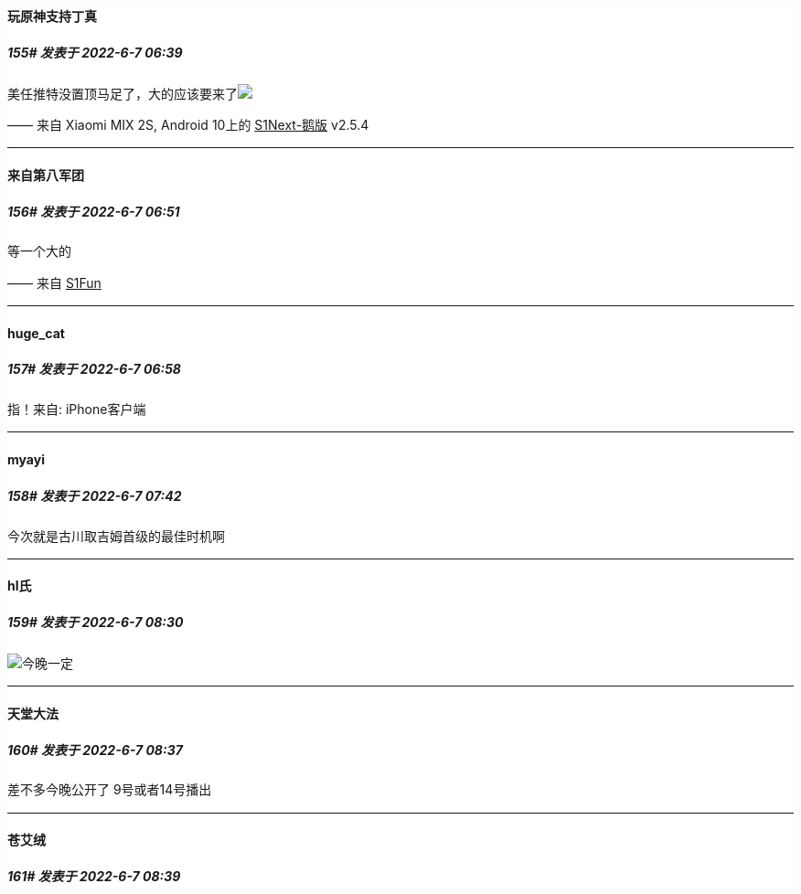 ####  玩原神支持丁真  
##### 155#       发表于 2022-6-7 06:39

美任推特没置顶马足了，大的应该要来了<img src="https://static.saraba1st.com/image/smiley/animal2017/020.png" referrerpolicy="no-referrer">

—— 来自 Xiaomi MIX 2S, Android 10上的 [S1Next-鹅版](https://github.com/ykrank/S1-Next/releases) v2.5.4



*****

####  来自第八军团  
##### 156#       发表于 2022-6-7 06:51

等一个大的

—— 来自 [S1Fun](https://s1fun.koalcat.com)



*****

####  huge_cat  
##### 157#       发表于 2022-6-7 06:58

指！来自: iPhone客户端



*****

####  myayi  
##### 158#       发表于 2022-6-7 07:42

今次就是古川取吉姆首级的最佳时机啊



*****

####  hl氏  
##### 159#       发表于 2022-6-7 08:30

<img src="https://static.saraba1st.com/image/smiley/face2017/179.png" referrerpolicy="no-referrer">今晚一定



*****

####  天堂大法  
##### 160#       发表于 2022-6-7 08:37

差不多今晚公开了 9号或者14号播出

*****

####  苍艾绒  
##### 161#       发表于 2022-6-7 08:39
